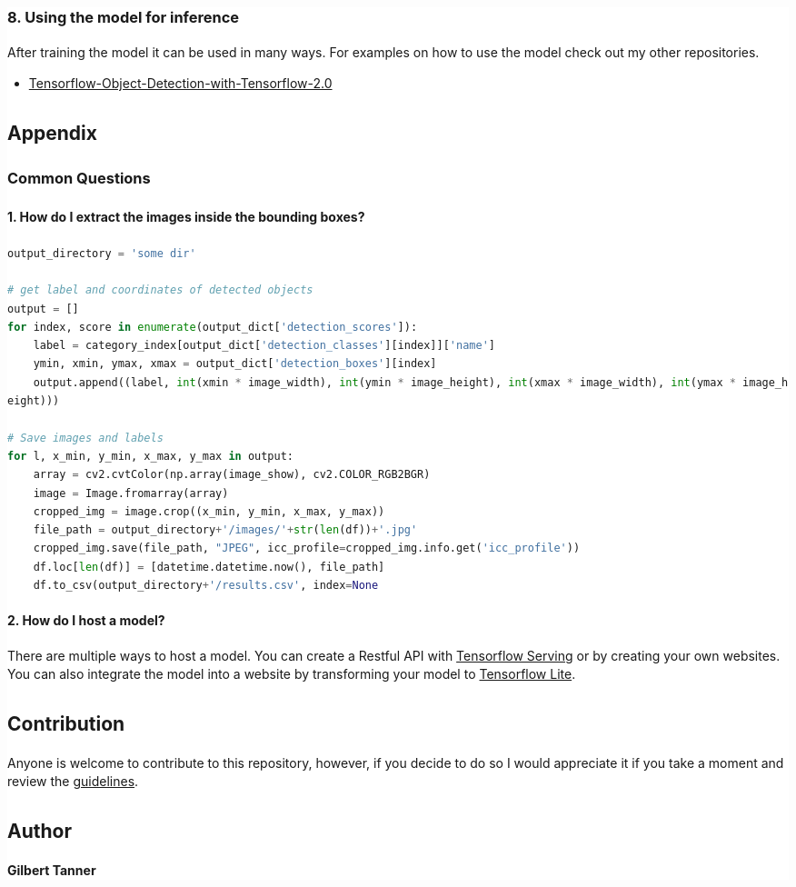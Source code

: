 ### 8. Using the model for inference

After training the model it can be used in many ways. For examples on how to use the model check out my other repositories.

* [Tensorflow-Object-Detection-with-Tensorflow-2.0](https://github.com/TannerGilbert/Tensorflow-Object-Detection-with-Tensorflow-2.0)

## Appendix

### Common Questions

#### 1. How do I extract the images inside the bounding boxes?

```python
output_directory = 'some dir'

# get label and coordinates of detected objects
output = []
for index, score in enumerate(output_dict['detection_scores']):
    label = category_index[output_dict['detection_classes'][index]]['name']
    ymin, xmin, ymax, xmax = output_dict['detection_boxes'][index]
    output.append((label, int(xmin * image_width), int(ymin * image_height), int(xmax * image_width), int(ymax * image_height)))

# Save images and labels
for l, x_min, y_min, x_max, y_max in output:
    array = cv2.cvtColor(np.array(image_show), cv2.COLOR_RGB2BGR)
    image = Image.fromarray(array)
    cropped_img = image.crop((x_min, y_min, x_max, y_max))
    file_path = output_directory+'/images/'+str(len(df))+'.jpg'
    cropped_img.save(file_path, "JPEG", icc_profile=cropped_img.info.get('icc_profile'))
    df.loc[len(df)] = [datetime.datetime.now(), file_path]
    df.to_csv(output_directory+'/results.csv', index=None
``` 

#### 2. How do I host a model?

There are multiple ways to host a model. You can create a Restful API with [Tensorflow Serving](https://github.com/tensorflow/serving) or by creating your own websites. You can also integrate the model into a website by transforming your model to [Tensorflow Lite](https://www.tensorflow.org/lite/convert). 

## Contribution

Anyone is welcome to contribute to this repository, however, if you decide to do so I would appreciate it if you take a moment and review the [guidelines](./.github/CONTRIBUTING.md).

## Author
 **Gilbert Tanner**
 